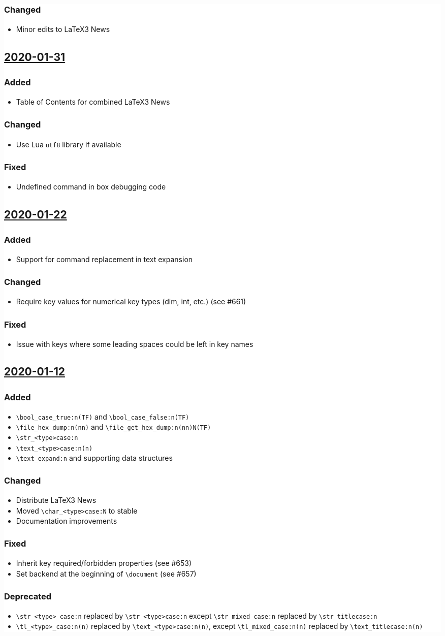 ### Changed
- Minor edits to LaTeX3 News

## [2020-01-31]

### Added
- Table of Contents for combined LaTeX3 News

### Changed
- Use Lua `utf8` library if available

### Fixed
- Undefined command in box debugging code

## [2020-01-22]

### Added
- Support for command replacement in text expansion

### Changed
- Require key values for numerical key types (dim, int, etc.) (see \#661)

### Fixed
- Issue with keys where some leading spaces could be left in key names

## [2020-01-12]

### Added
- `\bool_case_true:n(TF)` and `\bool_case_false:n(TF)`
- `\file_hex_dump:n(nn)` and `\file_get_hex_dump:n(nn)N(TF)`
- `\str_<type>case:n`
- `\text_<type>case:n(n)`
- `\text_expand:n` and supporting data structures

### Changed
- Distribute LaTeX3 News
- Moved `\char_<type>case:N` to stable
- Documentation improvements

### Fixed
- Inherit key required/forbidden properties (see \#653)
- Set backend at the beginning of `\document` (see \#657)

### Deprecated
- `\str_<type>_case:n` replaced by `\str_<type>case:n`
  except `\str_mixed_case:n` replaced by `\str_titlecase:n`
- `\tl_<type>_case:n(n)` replaced by `\text_<type>case:n(n)`,
  except `\tl_mixed_case:n(n)` replaced by `\text_titlecase:n(n)`


[Unreleased]: https://github.com/latex3/latex3/compare/2022-09-28...HEAD
[2022-09-28]: https://github.com/latex3/latex3/compare/2022-08-30...2022-09-28
[2022-08-30]: https://github.com/latex3/latex3/compare/2022-08-23...2022-08-30
[2022-08-23]: https://github.com/latex3/latex3/compare/2022-08-05...2022-08-23
[2022-08-05]: https://github.com/latex3/latex3/compare/2022-07-15...2022-08-05
[2022-07-15]: https://github.com/latex3/latex3/compare/2022-07-14...2022-07-15
[2022-07-14]: https://github.com/latex3/latex3/compare/2022-07-04...2022-07-14
[2022-07-04]: https://github.com/latex3/latex3/compare/2022-07-01...2022-07-04
[2022-07-01]: https://github.com/latex3/latex3/compare/2022-06-16...2022-07-01
[2022-06-16]: https://github.com/latex3/latex3/compare/2022-06-02...2022-06-16
[2022-06-02]: https://github.com/latex3/latex3/compare/2022-05-30...2022-06-02
[2022-05-30]: https://github.com/latex3/latex3/compare/2022-05-04...2022-05-30
[2022-05-04]: https://github.com/latex3/latex3/compare/2022-04-29...2022-05-04
[2022-04-29]: https://github.com/latex3/latex3/compare/2022-04-20...2022-04-29
[2022-04-20]: https://github.com/latex3/latex3/compare/2022-04-10...2022-04-20
[2022-04-10]: https://github.com/latex3/latex3/compare/2022-02-24...2022-04-10
[2022-02-24]: https://github.com/latex3/latex3/compare/2022-02-21...2022-02-24
[2022-02-21]: https://github.com/latex3/latex3/compare/2022-02-05...2022-02-21
[2022-02-05]: https://github.com/latex3/latex3/compare/2022-01-21...2022-02-05
[2022-01-21]: https://github.com/latex3/latex3/compare/2022-01-12...2022-01-21
[2022-01-12]: https://github.com/latex3/latex3/compare/2021-11-22...2022-01-12
[2021-11-22]: https://github.com/latex3/latex3/compare/2021-11-12...2021-11-22
[2021-11-12]: https://github.com/latex3/latex3/compare/2021-10-18...2021-11-12
[2021-10-18]: https://github.com/latex3/latex3/compare/2021-10-17...2021-10-18
[2021-10-17]: https://github.com/latex3/latex3/compare/2021-10-12...2021-10-17
[2021-10-12]: https://github.com/latex3/latex3/compare/2021-08-27...2021-10-12
[2021-08-27]: https://github.com/latex3/latex3/compare/2021-07-12...2021-08-27
[2021-07-12]: https://github.com/latex3/latex3/compare/2021-06-18...2021-07-12
[2021-06-18]: https://github.com/latex3/latex3/compare/2021-06-01...2021-06-18
[2021-06-01]: https://github.com/latex3/latex3/compare/2021-05-27...2021-06-01
[2021-05-27]: https://github.com/latex3/latex3/compare/2021-05-25...2021-05-27
[2021-05-25]: https://github.com/latex3/latex3/compare/2021-05-11...2021-05-25
[2021-05-11]: https://github.com/latex3/latex3/compare/2021-05-07...2021-05-11
[2021-05-07]: https://github.com/latex3/latex3/compare/2021-02-18...2021-05-07
[2021-02-18]: https://github.com/latex3/latex3/compare/2021-02-06...2021-02-18
[2021-02-06]: https://github.com/latex3/latex3/compare/2021-02-02...2021-02-06
[2021-02-02]: https://github.com/latex3/latex3/compare/2021-01-09...2021-02-02
[2021-01-09]: https://github.com/latex3/latex3/compare/2020-12-07...2021-01-09
[2020-12-07]: https://github.com/latex3/latex3/compare/2020-12-05...2020-12-07
[2020-12-05]: https://github.com/latex3/latex3/compare/2020-12-03...2020-12-05
[2020-12-03]: https://github.com/latex3/latex3/compare/2020-10-27...2020-12-03
[2020-10-27]: https://github.com/latex3/latex3/compare/2020-10-05...2020-10-27
[2020-10-05]: https://github.com/latex3/latex3/compare/2020-09-24...2020-10-05
[2020-09-24]: https://github.com/latex3/latex3/compare/2020-09-06...2020-09-24
[2020-09-06]: https://github.com/latex3/latex3/compare/2020-09-03...2020-09-06
[2020-09-03]: https://github.com/latex3/latex3/compare/2020-09-01...2020-09-03
[2020-09-01]: https://github.com/latex3/latex3/compare/2020-08-07...2020-09-01
[2020-08-07]: https://github.com/latex3/latex3/compare/2020-07-17...2020-08-07
[2020-07-17]: https://github.com/latex3/latex3/compare/2020-06-18...2020-07-17
[2020-06-18]: https://github.com/latex3/latex3/compare/2020-06-03...2020-06-18
[2020-06-03]: https://github.com/latex3/latex3/compare/2020-05-15...2020-06-03
[2020-05-15]: https://github.com/latex3/latex3/compare/2020-05-14...2020-05-15
[2020-05-14]: https://github.com/latex3/latex3/compare/2020-05-11...2020-05-14
[2020-05-11]: https://github.com/latex3/latex3/compare/2020-05-05...2020-05-11
[2020-05-05]: https://github.com/latex3/latex3/compare/2020-04-06...2020-05-05
[2020-04-06]: https://github.com/latex3/latex3/compare/2020-03-06...2020-04-06
[2020-03-06]: https://github.com/latex3/latex3/compare/2020-03-03...2020-03-06
[2020-03-03]: https://github.com/latex3/latex3/compare/2020-02-25...2020-03-03
[2020-02-25]: https://github.com/latex3/latex3/compare/2020-02-21...2020-02-25
[2020-02-21]: https://github.com/latex3/latex3/compare/2020-02-14...2020-02-21
[2020-02-14]: https://github.com/latex3/latex3/compare/2020-02-13...2020-02-14
[2020-02-13]: https://github.com/latex3/latex3/compare/2020-02-11...2020-02-13
[2020-02-11]: https://github.com/latex3/latex3/compare/2020-02-08...2020-02-11
[2020-02-08]: https://github.com/latex3/latex3/compare/2020-02-03...2020-02-08
[2020-02-03]: https://github.com/latex3/latex3/compare/2020-01-31...2020-02-03
[2020-01-31]: https://github.com/latex3/latex3/compare/2020-01-22...2020-01-31
[2020-01-22]: https://github.com/latex3/latex3/compare/2020-01-12...2020-01-22
[2020-01-12]: https://github.com/latex3/latex3/compare/2019-11-07...2020-01-12
[2019-11-07]: https://github.com/latex3/latex3/compare/2019-10-28...2019-11-07
[2019-10-28]: https://github.com/latex3/latex3/compare/2019-10-27...2019-10-28
[2019-10-27]: https://github.com/latex3/latex3/compare/2019-10-24...2019-10-27
[2019-10-24]: https://github.com/latex3/latex3/compare/2019-10-21...2019-10-24
[2019-10-21]: https://github.com/latex3/latex3/compare/2019-10-14...2019-10-21
[2019-10-14]: https://github.com/latex3/latex3/compare/2019-10-11...2019-10-14
[2019-10-11]: https://github.com/latex3/latex3/compare/2019-10-02...2019-10-11
[2019-10-02]: https://github.com/latex3/latex3/compare/2019-09-30...2019-10-02
[2019-09-30]: https://github.com/latex3/latex3/compare/2019-09-28...2019-09-30
[2019-09-28]: https://github.com/latex3/latex3/compare/2019-09-19...2019-09-28
[2019-09-19]: https://github.com/latex3/latex3/compare/2019-09-08...2019-09-19
[2019-09-08]: https://github.com/latex3/latex3/compare/2019-09-05...2019-09-08
[2019-09-05]: https://github.com/latex3/latex3/compare/2019-08-25...2019-09-05
[2019-08-25]: https://github.com/latex3/latex3/compare/2019-08-14...2019-08-25
[2019-08-14]: https://github.com/latex3/latex3/compare/2019-07-25...2019-08-14
[2019-07-25]: https://github.com/latex3/latex3/compare/2019-07-01...2019-07-25
[2019-07-01]: https://github.com/latex3/latex3/compare/2019-05-28...2019-07-01
[2019-05-28]: https://github.com/latex3/latex3/compare/2019-05-09...2019-05-28
[2019-05-09]: https://github.com/latex3/latex3/compare/2019-05-07...2019-05-09
[2019-05-07]: https://github.com/latex3/latex3/compare/2019-05-05...2019-05-07
[2019-05-05]: https://github.com/latex3/latex3/compare/2019-05-03...2019-05-05
[2019-05-03]: https://github.com/latex3/latex3/compare/2019-04-21...2019-05-03
[2019-04-21]: https://github.com/latex3/latex3/compare/2019-04-06...2019-04-21
[2019-04-06]: https://github.com/latex3/latex3/compare/2019-03-26...2019-04-06
[2019-03-26]: https://github.com/latex3/latex3/compare/2019-03-05...2019-03-26
[2019-03-05]: https://github.com/latex3/latex3/compare/2019-02-15...2019-03-05
[2019-02-15]: https://github.com/latex3/latex3/compare/2019-02-03...2019-02-15
[2019-02-03]: https://github.com/latex3/latex3/compare/2019-01-28...2019-02-03
[2019-01-28]: https://github.com/latex3/latex3/compare/2019-01-13...2019-01-28
[2019-01-13]: https://github.com/latex3/latex3/compare/2019-01-12...2019-01-13
[2019-01-12]: https://github.com/latex3/latex3/compare/2019-01-01...2019-01-12
[2019-01-01]: https://github.com/latex3/latex3/compare/2018-12-12...2019-01-01
[2018-12-12]: https://github.com/latex3/latex3/compare/2018-12-11...2018-12-12
[2018-12-11]: https://github.com/latex3/latex3/compare/2018-12-06...2018-12-11
[2018-12-06]: https://github.com/latex3/latex3/compare/2018-11-19...2018-12-06
[2018-11-19]: https://github.com/latex3/latex3/compare/2018-10-31...2018-11-19
[2018-10-31]: https://github.com/latex3/latex3/compare/2018-10-26...2018-10-31
[2018-10-26]: https://github.com/latex3/latex3/compare/2018-10-19...2018-10-26
[2018-10-19]: https://github.com/latex3/latex3/compare/2018-10-17...2018-10-19
[2018-10-17]: https://github.com/latex3/latex3/compare/2018-09-24...2018-10-17
[2018-09-24]: https://github.com/latex3/latex3/compare/2018-08-23...2018-09-24
[2018-08-23]: https://github.com/latex3/latex3/compare/2018-06-14...2018-08-23
[2018-06-14]: https://github.com/latex3/latex3/compare/2018-06-01...2018-06-14
[2018-06-01]: https://github.com/latex3/latex3/compare/2018-05-13...2018-06-01
[2018-05-13]: https://github.com/latex3/latex3/compare/2018-05-12...2018-05-13
[2018-05-12]: https://github.com/latex3/latex3/compare/2018-04-30...2018-05-12
[2018-04-30]: https://github.com/latex3/latex3/compare/2018-03-05...2018-04-30
[2018-03-05]: https://github.com/latex3/latex3/compare/2018-02-21...2018-03-05
[2018-02-21]: https://github.com/latex3/latex3/compare/2017-12-16...2018-02-21